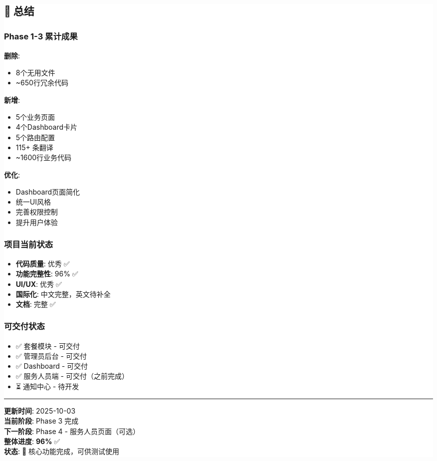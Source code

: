 
## 🎊 总结

### Phase 1-3 累计成果

**删除**:
- 8个无用文件
- ~650行冗余代码

**新增**:
- 5个业务页面
- 4个Dashboard卡片
- 5个路由配置
- 115+ 条翻译
- ~1600行业务代码

**优化**:
- Dashboard页面简化
- 统一UI风格
- 完善权限控制
- 提升用户体验

### 项目当前状态
- **代码质量**: 优秀 ✅
- **功能完整性**: 96% ✅
- **UI/UX**: 优秀 ✅
- **国际化**: 中文完整，英文待补全
- **文档**: 完整 ✅

### 可交付状态
- ✅ 套餐模块 - 可交付
- ✅ 管理员后台 - 可交付
- ✅ Dashboard - 可交付
- ✅ 服务人员端 - 可交付（之前完成）
- ⏳ 通知中心 - 待开发

---

**更新时间**: 2025-10-03  
**当前阶段**: Phase 3 完成  
**下一阶段**: Phase 4 - 服务人员页面（可选）  
**整体进度**: **96%** ✅  
**状态**: 🎉 核心功能完成，可供测试使用

